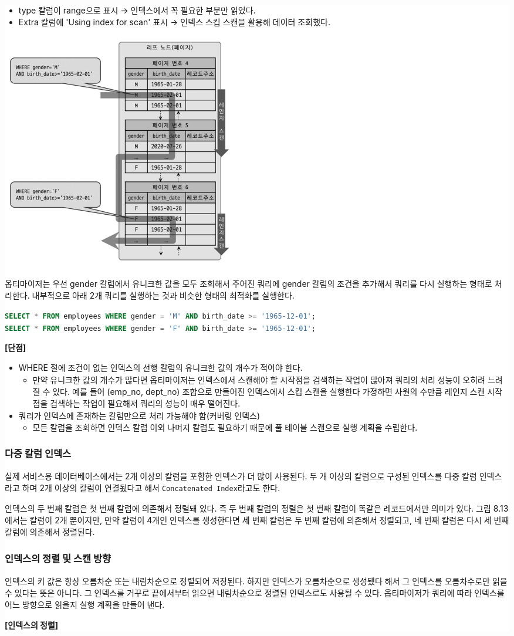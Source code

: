 - type 칼럼이 range으로 표시 → 인덱스에서 꼭 필요한 부분만 읽었다.
- Extra 칼럼에 'Using index for scan' 표시 → 인덱스 스킵 스캔을 활용해 데이터 조회했다.

![image](/images/db/20241114-db-index-8.png)

옵티마이저는 우선 gender 칼럼에서 유니크한 값을 모두 조회해서 주어진 쿼리에 gender 칼럼의 조건을 추가해서 쿼리를 다시 실행하는 형태로 처리한다. 내부적으로 아래 2개 쿼리를 실행하는 것과 비슷한 형태의 최적화를 실행한다.

```sql
SELECT * FROM employees WHERE gender = 'M' AND birth_date >= '1965-12-01';
SELECT * FROM employees WHERE gender = 'F' AND birth_date >= '1965-12-01';
```

**[단점]**

- WHERE 절에 조건이 없는 인덱스의 선행 칼럼의 유니크한 값의 개수가 적어야 한다.
	- 만약 유니크한 값의 개수가 많다면 옵티마이저는 인덱스에서 스캔해야 할 시작점을 검색하는 작업이 많아져 쿼리의 처리 성능이 오히려 느려질 수 있다. 예를 들어 (emp_no, dept_no) 조합으로 만들어진 인덱스에서 스킵 스캔을 실행한다 가정하면 사원의 수만큼 레인지 스캔 시작점을 검색하는 작업이 필요해져 쿼리의 성능이 매우 떨어진다.
- 쿼리가 인덱스에 존재하는 칼럼만으로 처리 가능해야 함(커버링 인덱스)
	- 모든 칼럼을 조회하면 인덱스 칼럼 이외 나머지 칼럼도 필요하기 때문에 풀 테이블 스캔으로 실행 계획을 수립한다.

### 다중 칼럼 인덱스
실제 서비스용 데이터베이스에서는 2개 이상의 칼럼을 포함한 인덱스가 더 많이 사용된다. 두 개 이상의 칼럼으로 구성된 인덱스를 다중 칼럼 인덱스라고 하며 2개 이상의 칼럼이 연결됬다고 해서 `Concatenated Index`라고도 한다.

인덱스의 두 번째 칼럼은 첫 번째 칼럼에 의존해서 정렬돼 있다. 즉 두 번째 칼럼의 정렬은 첫 번째 칼럼이 똑같은 레코드에서만 의미가 있다. 그림 8.13에서는 칼럼이 2개 뿐이지만, 만약 칼럼이 4개인 인덱스를 생성한다면 세 번째 칼럼은 두 번째 칼럼에 의존해서 정렬되고, 네 번째 칼럼은 다시 세 번째 칼럼에 의존해서 정렬된다.

### 인덱스의 정렬 및 스캔 방향
인덱스의 키 값은 항상 오름차순 또는 내림차순으로 정렬되어 저장된다. 하지만 인덱스가 오름차순으로 생성됐다 해서 그 인덱스를 오름차수로만 읽을 수 있다는 뜻은 아니다. 그 인덱스를 거꾸로 끝에서부터 읽으면 내림차순으로 정렬된 인덱스로도 사용될 수 있다. 옵티마이저가 쿼리에 따라 인덱스를 어느 방향으로 읽을지 실행 계획을 만들어 낸다.

**[인덱스의 정렬]**
